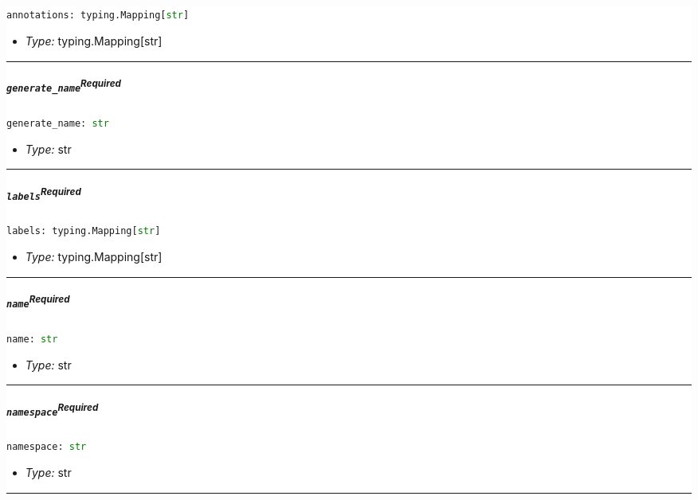 ```python
annotations: typing.Mapping[str]
```

- *Type:* typing.Mapping[str]

---

##### `generate_name`<sup>Required</sup> <a name="generate_name" id="@cdktf/provider-kubernetes.dataKubernetesPersistentVolumeClaim.DataKubernetesPersistentVolumeClaimMetadataOutputReference.property.generateName"></a>

```python
generate_name: str
```

- *Type:* str

---

##### `labels`<sup>Required</sup> <a name="labels" id="@cdktf/provider-kubernetes.dataKubernetesPersistentVolumeClaim.DataKubernetesPersistentVolumeClaimMetadataOutputReference.property.labels"></a>

```python
labels: typing.Mapping[str]
```

- *Type:* typing.Mapping[str]

---

##### `name`<sup>Required</sup> <a name="name" id="@cdktf/provider-kubernetes.dataKubernetesPersistentVolumeClaim.DataKubernetesPersistentVolumeClaimMetadataOutputReference.property.name"></a>

```python
name: str
```

- *Type:* str

---

##### `namespace`<sup>Required</sup> <a name="namespace" id="@cdktf/provider-kubernetes.dataKubernetesPersistentVolumeClaim.DataKubernetesPersistentVolumeClaimMetadataOutputReference.property.namespace"></a>

```python
namespace: str
```

- *Type:* str

---
